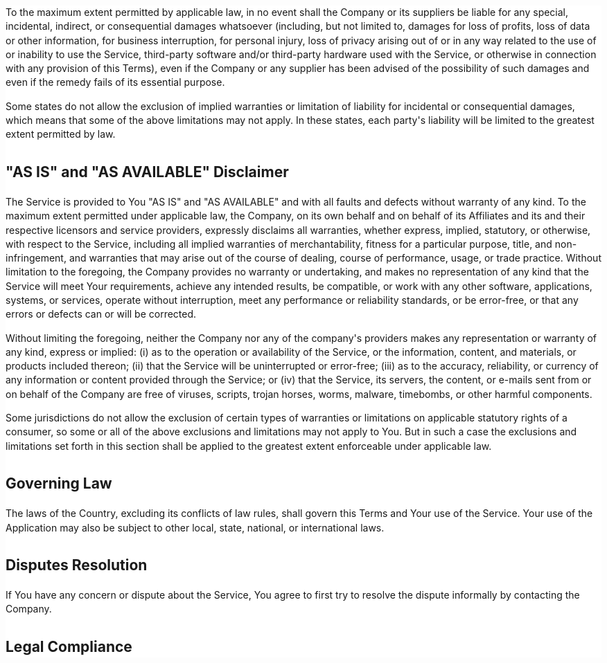 To the maximum extent permitted by applicable law, in no event shall the Company or its suppliers be liable for any special, incidental, indirect, or consequential damages whatsoever (including, but not limited to, damages for loss of profits, loss of data or other information, for business interruption, for personal injury, loss of privacy arising out of or in any way related to the use of or inability to use the Service, third-party software and/or third-party hardware used with the Service, or otherwise in connection with any provision of this Terms), even if the Company or any supplier has been advised of the possibility of such damages and even if the remedy fails of its essential purpose.

Some states do not allow the exclusion of implied warranties or limitation of liability for incidental or consequential damages, which means that some of the above limitations may not apply. In these states, each party's liability will be limited to the greatest extent permitted by law.

## "AS IS" and "AS AVAILABLE" Disclaimer

The Service is provided to You "AS IS" and "AS AVAILABLE" and with all faults and defects without warranty of any kind. To the maximum extent permitted under applicable law, the Company, on its own behalf and on behalf of its Affiliates and its and their respective licensors and service providers, expressly disclaims all warranties, whether express, implied, statutory, or otherwise, with respect to the Service, including all implied warranties of merchantability, fitness for a particular purpose, title, and non-infringement, and warranties that may arise out of the course of dealing, course of performance, usage, or trade practice. Without limitation to the foregoing, the Company provides no warranty or undertaking, and makes no representation of any kind that the Service will meet Your requirements, achieve any intended results, be compatible, or work with any other software, applications, systems, or services, operate without interruption, meet any performance or reliability standards, or be error-free, or that any errors or defects can or will be corrected.

Without limiting the foregoing, neither the Company nor any of the company's providers makes any representation or warranty of any kind, express or implied: (i) as to the operation or availability of the Service, or the information, content, and materials, or products included thereon; (ii) that the Service will be uninterrupted or error-free; (iii) as to the accuracy, reliability, or currency of any information or content provided through the Service; or (iv) that the Service, its servers, the content, or e-mails sent from or on behalf of the Company are free of viruses, scripts, trojan horses, worms, malware, timebombs, or other harmful components.

Some jurisdictions do not allow the exclusion of certain types of warranties or limitations on applicable statutory rights of a consumer, so some or all of the above exclusions and limitations may not apply to You. But in such a case the exclusions and limitations set forth in this section shall be applied to the greatest extent enforceable under applicable law.

## Governing Law

The laws of the Country, excluding its conflicts of law rules, shall govern this Terms and Your use of the Service. Your use of the Application may also be subject to other local, state, national, or international laws.

## Disputes Resolution

If You have any concern or dispute about the Service, You agree to first try to resolve the dispute informally by contacting the Company.

## Legal Compliance
